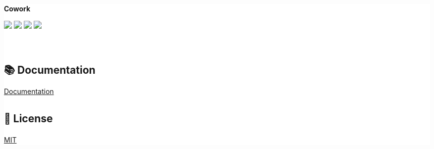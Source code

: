 
**Cowork**  

<img height="23" src="https://img.shields.io/badge/GitHub-181717?style=flat-square&logo=GitHub&logoColor=white"/>  <img height="23" src="https://img.shields.io/badge/Notion-FFFFFF?style=flat-square&logo=Notion&logoColor=black"/>  <img height="23" src="https://img.shields.io/badge/Miro-F2CA02?style=flat-square&logo=Miro&logoColor=black"/>  <img height="23" src="https://img.shields.io/badge/FigJam-F24E1E?style=flat-square&logo=Figma&logoColor=white"/>
  
<br>

## :books: Documentation

[Documentation](https://linktodocumentation)


## :lock_with_ink_pen: License

[MIT](https://choosealicense.com/licenses/mit/)
